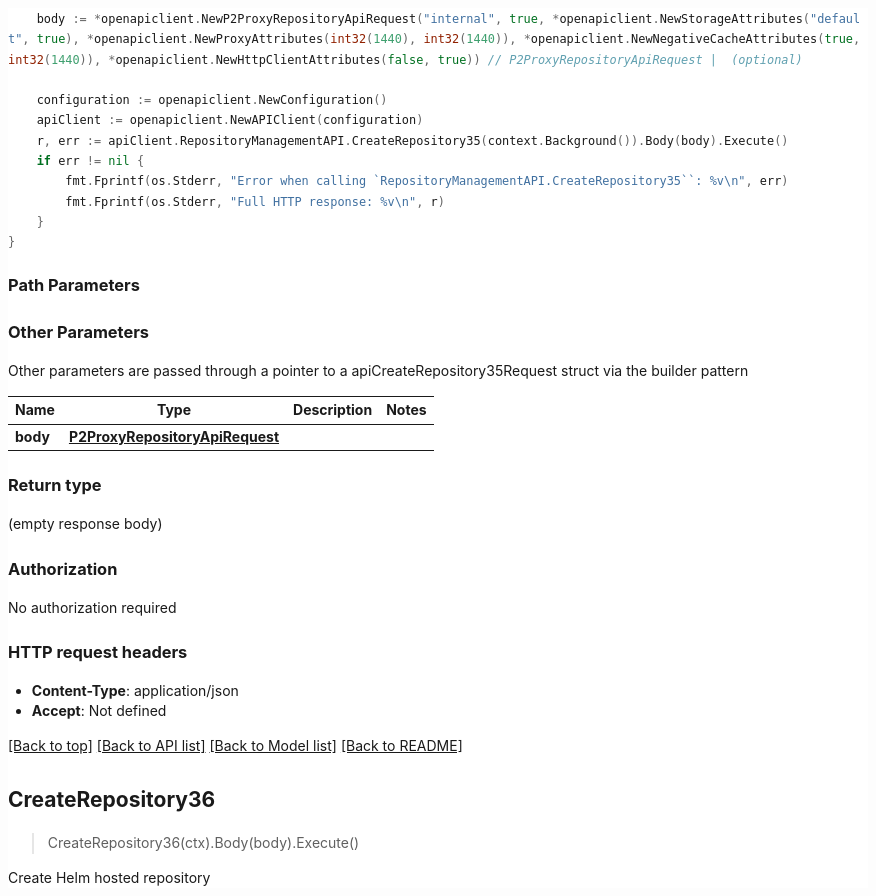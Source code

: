 ```go
	body := *openapiclient.NewP2ProxyRepositoryApiRequest("internal", true, *openapiclient.NewStorageAttributes("default", true), *openapiclient.NewProxyAttributes(int32(1440), int32(1440)), *openapiclient.NewNegativeCacheAttributes(true, int32(1440)), *openapiclient.NewHttpClientAttributes(false, true)) // P2ProxyRepositoryApiRequest |  (optional)

	configuration := openapiclient.NewConfiguration()
	apiClient := openapiclient.NewAPIClient(configuration)
	r, err := apiClient.RepositoryManagementAPI.CreateRepository35(context.Background()).Body(body).Execute()
	if err != nil {
		fmt.Fprintf(os.Stderr, "Error when calling `RepositoryManagementAPI.CreateRepository35``: %v\n", err)
		fmt.Fprintf(os.Stderr, "Full HTTP response: %v\n", r)
	}
}
```

### Path Parameters



### Other Parameters

Other parameters are passed through a pointer to a apiCreateRepository35Request struct via the builder pattern


Name | Type | Description  | Notes
------------- | ------------- | ------------- | -------------
 **body** | [**P2ProxyRepositoryApiRequest**](P2ProxyRepositoryApiRequest.md) |  | 

### Return type

 (empty response body)

### Authorization

No authorization required

### HTTP request headers

- **Content-Type**: application/json
- **Accept**: Not defined

[[Back to top]](#) [[Back to API list]](../README.md#documentation-for-api-endpoints)
[[Back to Model list]](../README.md#documentation-for-models)
[[Back to README]](../README.md)


## CreateRepository36

> CreateRepository36(ctx).Body(body).Execute()

Create Helm hosted repository
